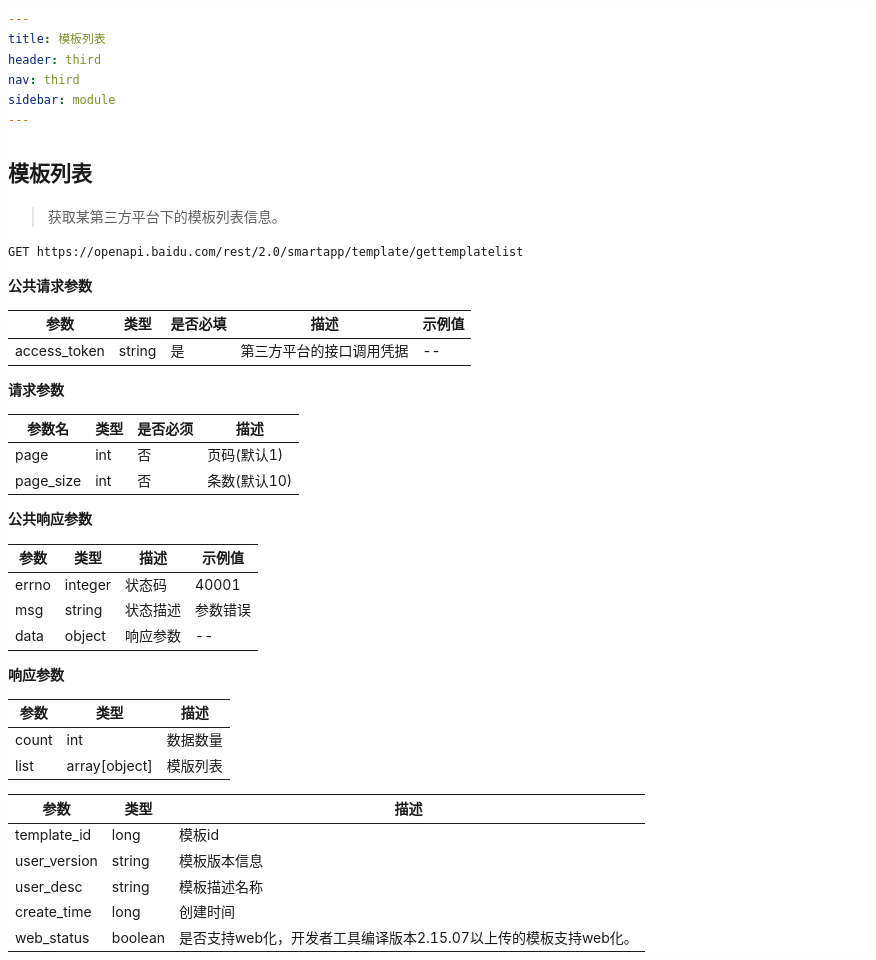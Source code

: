 ```yaml
---
title: 模板列表
header: third
nav: third
sidebar: module
---
```


## 模板列表

> 获取某第三方平台下的模板列表信息。

```
GET https://openapi.baidu.com/rest/2.0/smartapp/template/gettemplatelist
```
**公共请求参数** 

| 参数         | 类型   | 是否必填 | 描述            | 示例值 |
| ------------ | ------ | -------- | --------------- | ------ |
| access_token | string | 是       | 第三方平台的接口调用凭据 | --     |

**请求参数** 

|参数名	|类型|	是否必须|	描述|
|---|---|---|---|
|page|	int|	否|	页码(默认1)|
|page_size|	int|	否|	条数(默认10)|
**公共响应参数** 

| 参数  | 类型    | 描述     | 示例值   |
| ----- | ------- | -------- | -------- |
| errno | integer | 状态码   | 40001    |
| msg   | string  | 状态描述 | 参数错误 |
| data  | object  | 响应参数 | --       |

**响应参数** 

| 参数  | 类型          | 描述     |
| ----- | ------------- | -------- |
| count | int           | 数据数量 |
| list  | array[object] | 模版列表 |

|参数	|类型|	描述|
|---|---|---|
|template_id|	long|	模板id|
|user_version|	string|	模板版本信息|
|user_desc|	string	|模板描述名称|
|create_time|	long|	创建时间|
|web_status | boolean  | 是否支持web化，开发者工具编译版本2.15.07以上传的模板支持web化。|
